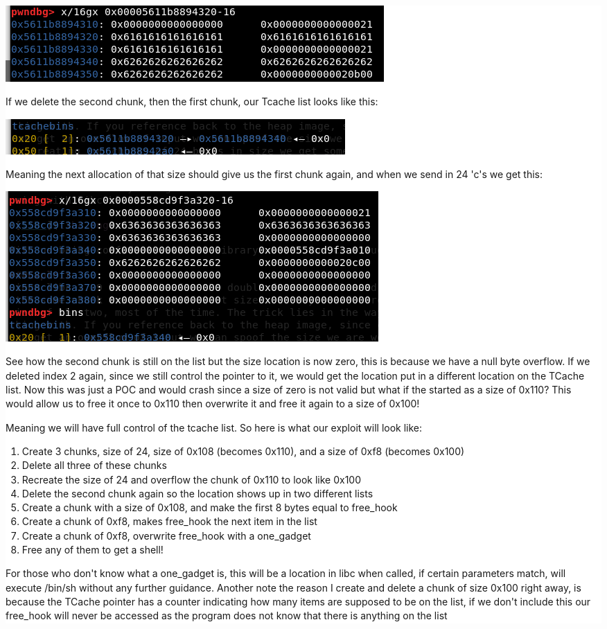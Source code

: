 ![heap1](images/heap1.png)

If we delete the second chunk, then the first chunk, our Tcache list looks like this:

![tcache1](images/tcache1.png)

Meaning the next allocation of that size should give us the first chunk again, and when we send in 24 'c's we get this:

![tcache2](images/tcache2.png)

See how the second chunk is still on the list but the size location is now zero, this is because we have a null byte overflow. If we deleted index 2 again, since we still control the pointer to it, we would get the location put in a different location on the TCache list. Now this was just a POC and would crash since a size of zero is not valid but what if the started as a size of 0x110? This would allow us to free it once to 0x110 then overwrite it and free it again to a size of 0x100!

Meaning we will have full control of the tcache list. So here is what our exploit will look like:
1. Create 3 chunks, size of 24, size of 0x108 (becomes 0x110), and a size of 0xf8 (becomes 0x100)
2. Delete all three of these chunks
3. Recreate the size of 24 and overflow the chunk of 0x110 to look like 0x100
4. Delete the second chunk again so the location shows up in two different lists
5. Create a chunk with a size of 0x108, and make the first 8 bytes equal to free_hook
6. Create a chunk of 0xf8, makes free_hook the next item in the list
7. Create a chunk of 0xf8, overwrite free_hook with a one_gadget
8. Free any of them to get a shell!


For those who don't know what a one_gadget is, this will be a location in libc when called, if certain parameters match, will execute /bin/sh without any further guidance. Another note the reason I create and delete a chunk of size 0x100 right away, is because the TCache pointer has a counter indicating how many items are supposed to be on the list, if we don't include this our free_hook will never be accessed as the program does not know that there is anything on the list
